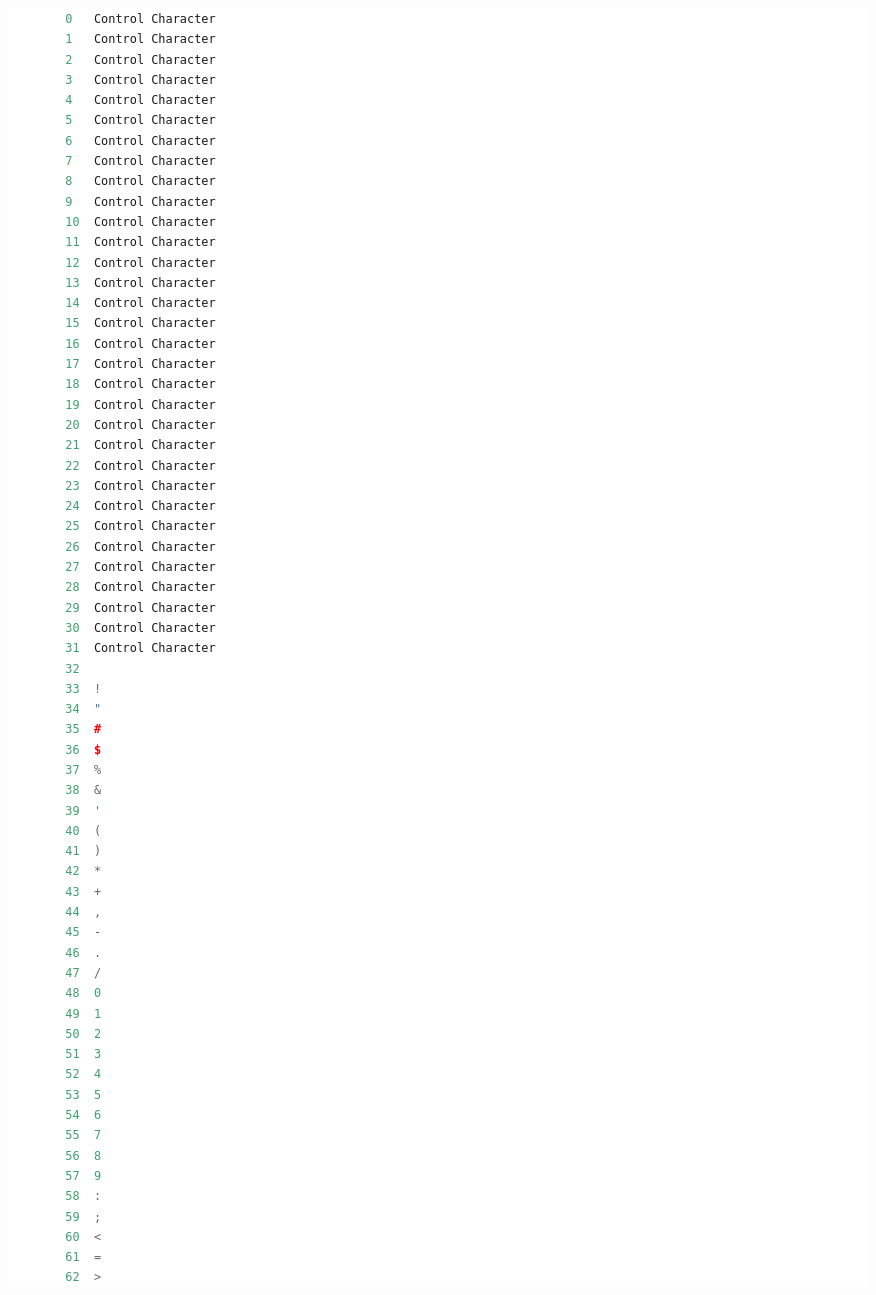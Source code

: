 ```cpp
		0   Control Character
		1   Control Character
		2   Control Character
		3   Control Character
		4   Control Character
		5   Control Character
		6   Control Character
		7   Control Character
		8   Control Character
		9   Control Character
		10  Control Character
		11  Control Character
		12  Control Character
		13  Control Character
		14  Control Character
		15  Control Character
		16  Control Character
		17  Control Character
		18  Control Character
		19  Control Character
		20  Control Character
		21  Control Character
		22  Control Character
		23  Control Character
		24  Control Character
		25  Control Character
		26  Control Character
		27  Control Character
		28  Control Character
		29  Control Character
		30  Control Character
		31  Control Character
		32
		33  !
		34  "
		35  #
		36  $
		37  %
		38  &
		39  '
		40  (
		41  )
		42  *
		43  +
		44  ,
		45  -
		46  .
		47  /
		48  0
		49  1
		50  2
		51  3
		52  4
		53  5
		54  6
		55  7
		56  8
		57  9
		58  :
		59  ;
		60  <
		61  =
		62  >
```